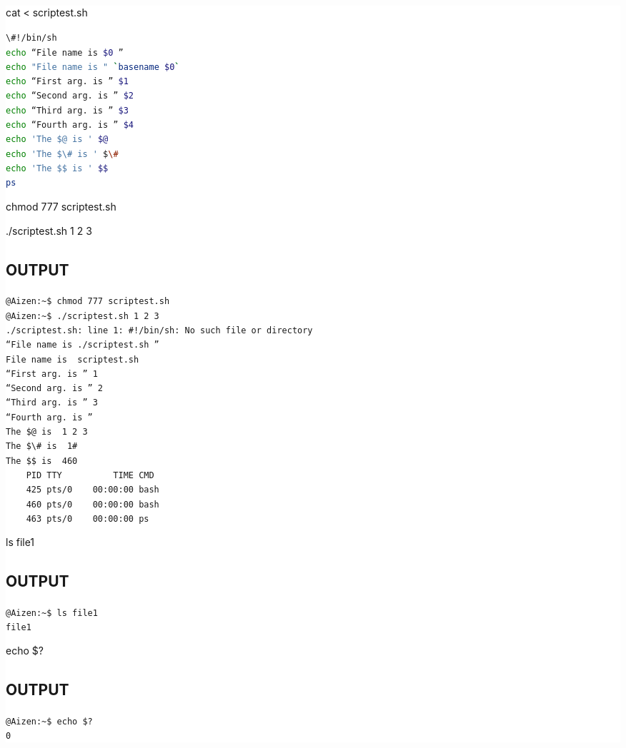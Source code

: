 cat < scriptest.sh 
```bash
\#!/bin/sh
echo “File name is $0 ”
echo "File name is " `basename $0`
echo “First arg. is ” $1
echo “Second arg. is ” $2
echo “Third arg. is ” $3
echo “Fourth arg. is ” $4
echo 'The $@ is ' $@
echo 'The $\# is ' $\#
echo 'The $$ is ' $$
ps
```
 
chmod 777 scriptest.sh
 
./scriptest.sh 1 2 3

## OUTPUT
```
@Aizen:~$ chmod 777 scriptest.sh
@Aizen:~$ ./scriptest.sh 1 2 3
./scriptest.sh: line 1: #!/bin/sh: No such file or directory
“File name is ./scriptest.sh ”
File name is  scriptest.sh
“First arg. is ” 1
“Second arg. is ” 2
“Third arg. is ” 3
“Fourth arg. is ”
The $@ is  1 2 3
The $\# is  1#
The $$ is  460
    PID TTY          TIME CMD
    425 pts/0    00:00:00 bash
    460 pts/0    00:00:00 bash
    463 pts/0    00:00:00 ps
```
 
ls file1
## OUTPUT
```
@Aizen:~$ ls file1
file1
```

echo $?
## OUTPUT 
```
@Aizen:~$ echo $?
0
```
 